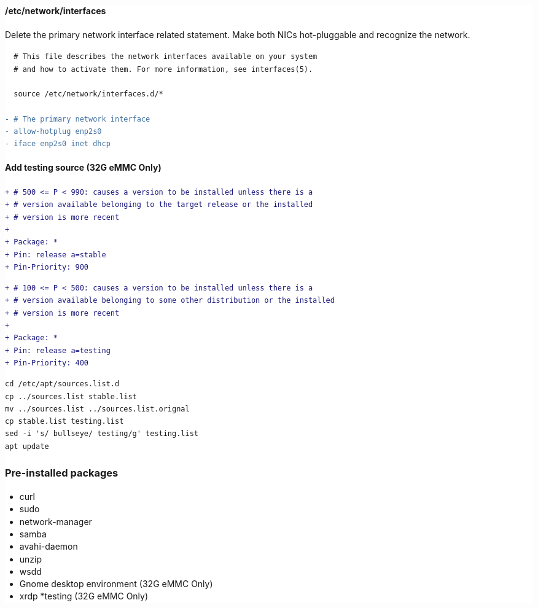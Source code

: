 #### /etc/network/interfaces

Delete the primary network interface related statement. Make both NICs hot-pluggable and recognize the network.

````diff title='/etc/network/interfaces'
  # This file describes the network interfaces available on your system
  # and how to activate them. For more information, see interfaces(5).

  source /etc/network/interfaces.d/*

- # The primary network interface
- allow-hotplug enp2s0
- iface enp2s0 inet dhcp
````

#### Add testing source (32G eMMC Only)

````diff title='/etc/apt/preferences.d/stable.pref'
+ # 500 <= P < 990: causes a version to be installed unless there is a
+ # version available belonging to the target release or the installed
+ # version is more recent
+ 
+ Package: *
+ Pin: release a=stable
+ Pin-Priority: 900
````

````diff title='/etc/apt/preferences.d/testing.pref'
+ # 100 <= P < 500: causes a version to be installed unless there is a
+ # version available belonging to some other distribution or the installed
+ # version is more recent
+ 
+ Package: *
+ Pin: release a=testing
+ Pin-Priority: 400
````

````shell title='Shell: Add Testing Source'
cd /etc/apt/sources.list.d
cp ../sources.list stable.list
mv ../sources.list ../sources.list.orignal
cp stable.list testing.list
sed -i 's/ bullseye/ testing/g' testing.list
apt update
````

### Pre-installed packages

- curl
- sudo
- network-manager
- samba
- avahi-daemon
- unzip
- wsdd
- Gnome desktop environment (32G eMMC Only)
- xrdp *testing (32G eMMC Only)

